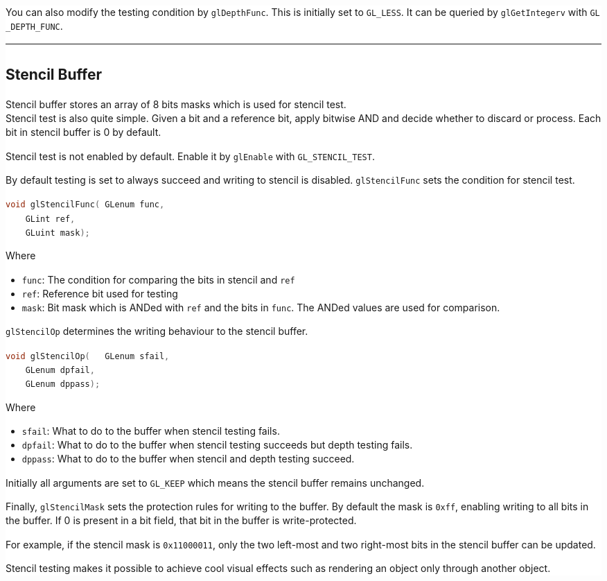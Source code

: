 You can also modify the testing condition by `glDepthFunc`. This is initially set to `GL_LESS`. It can be queried by `glGetIntegerv` with `GL_DEPTH_FUNC`.

---
## Stencil Buffer
Stencil buffer stores an array of 8 bits masks which is used for stencil test.  
Stencil test is also quite simple. Given a bit and a reference bit, apply bitwise AND and decide whether to discard or process. Each bit in stencil buffer is 0 by default.  

Stencil test is not enabled by default. Enable it by `glEnable` with `GL_STENCIL_TEST`.

By default testing is set to always succeed and writing to stencil is disabled. `glStencilFunc` sets the condition for stencil test.  
```cpp
void glStencilFunc(	GLenum func,
 	GLint ref,
 	GLuint mask);
```
Where
* `func`: The condition for comparing the bits in stencil and `ref`
* `ref`: Reference bit used for testing
* `mask`: Bit mask which is ANDed with `ref` and the bits in `func`. The ANDed values are used for comparison.  

`glStencilOp` determines the writing behaviour to the stencil buffer.
```cpp
void glStencilOp(	GLenum sfail,
 	GLenum dpfail,
 	GLenum dppass);
```
Where
* `sfail`: What to do to the buffer when stencil testing fails.
* `dpfail`: What to do to the buffer when stencil testing succeeds but depth testing fails.
* `dppass`: What to do to the buffer when stencil and depth testing succeed.

Initially all arguments are set to `GL_KEEP` which means the stencil buffer remains unchanged.

Finally, `glStencilMask` sets the protection rules for writing to the buffer.
By default the mask is `0xff`, enabling writing to all bits in the buffer. If 0 is present in a bit field, that bit in the buffer is write-protected.

For example, if the stencil mask is `0x11000011`, only the two left-most and two right-most bits in the stencil buffer can be updated.  

Stencil testing makes it possible to achieve cool visual effects such as rendering an object only through another object.
